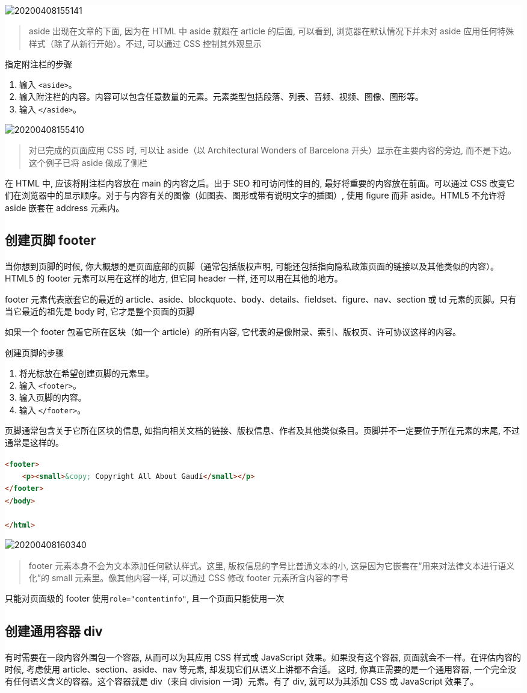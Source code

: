 ![20200408155141](https://raw.githubusercontent.com/fengwei2002/Pictures_02/master/img/20200408155141.png)

>aside 出现在文章的下面, 因为在 HTML 中 aside 就跟在 article 的后面, 可以看到, 浏览器在默认情况下并未对 aside 应用任何特殊样式（除了从新行开始）。不过, 可以通过 CSS 控制其外观显示

指定附注栏的步骤
1. 输入 `<aside>`。
2. 输入附注栏的内容。内容可以包含任意数量的元素。元素类型包括段落、列表、音频、视频、图像、图形等。
3. 输入 `</aside>`。

![20200408155410](https://raw.githubusercontent.com/fengwei2002/Pictures_02/master/img/20200408155410.png)

>对已完成的页面应用 CSS 时, 可以让 aside（以 Architectural Wonders of Barcelona 开头）显示在主要内容的旁边, 而不是下边。这个例子已将 aside 做成了侧栏

在 HTML 中, 应该将附注栏内容放在 main 的内容之后。出于 SEO 和可访问性的目的, 最好将重要的内容放在前面。可以通过 CSS 改变它们在浏览器中的显示顺序。对于与内容有关的图像（如图表、图形或带有说明文字的插图）, 使用 figure 而非 aside。HTML5 不允许将 aside 嵌套在 address 元素内。

## 创建页脚 footer

当你想到页脚的时候, 你大概想的是页面底部的页脚（通常包括版权声明, 可能还包括指向隐私政策页面的链接以及其他类似的内容）。HTML5 的 footer 元素可以用在这样的地方, 但它同 header 一样, 还可以用在其他的地方。

footer 元素代表嵌套它的最近的 article、aside、blockquote、body、details、fieldset、figure、nav、section 或 td 元素的页脚。只有当它最近的祖先是 body 时, 它才是整个页面的页脚

如果一个 footer 包着它所在区块（如一个 article）的所有内容, 它代表的是像附录、索引、版权页、许可协议这样的内容。

创建页脚的步骤
1. 将光标放在希望创建页脚的元素里。
2. 输入 `<footer>`。
3. 输入页脚的内容。
4. 输入 `</footer>`。
   
页脚通常包含关于它所在区块的信息, 如指向相关文档的链接、版权信息、作者及其他类似条目。页脚并不一定要位于所在元素的末尾, 不过通常是这样的。

```html
<footer>
    <p><small>&copy; Copyright All About Gaudí</small></p>
</footer>
</body>

</html>
```
![20200408160340](https://raw.githubusercontent.com/fengwei2002/Pictures_02/master/img/20200408160340.png)
>footer 元素本身不会为文本添加任何默认样式。这里, 版权信息的字号比普通文本的小, 这是因为它嵌套在“用来对法律文本进行语义化”的 small 元素里。像其他内容一样, 可以通过 CSS 修改 footer 元素所含内容的字号

只能对页面级的 footer 使用`role="contentinfo"`, 且一个页面只能使用一次

## 创建通用容器 div

有时需要在一段内容外围包一个容器, 从而可以为其应用 CSS 样式或 JavaScript 效果。如果没有这个容器, 页面就会不一样。在评估内容的时候, 考虑使用 article、section、aside、nav 等元素, 却发现它们从语义上讲都不合适。
这时, 你真正需要的是一个通用容器, 一个完全没有任何语义含义的容器。这个容器就是 div（来自 division 一词）元素。有了 div, 就可以为其添加 CSS 或 JavaScript 效果了。

